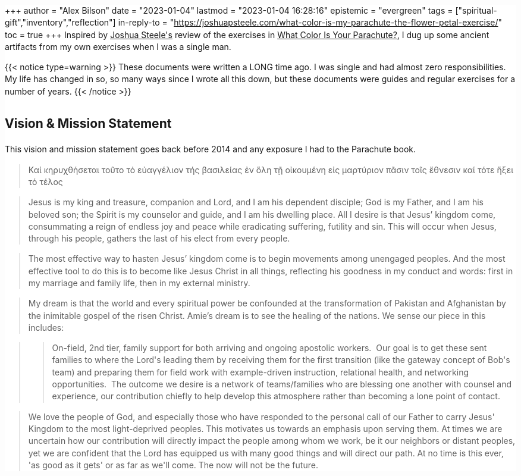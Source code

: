 +++
author = "Alex Bilson"
date = "2023-01-04"
lastmod = "2023-01-04 16:28:16"
epistemic = "evergreen"
tags = ["spiritual-gift","inventory","reflection"]
in-reply-to = "https://joshuapsteele.com/what-color-is-my-parachute-the-flower-petal-exercise/"
toc = true
+++
Inspired by [Joshua Steele's](https://bookshop.org/p/books/what-color-is-your-parachute-2022-your-guide-to-a-lifetime-of-meaningful-work-and-career-success-richard-n-bolles/7278446?ean=9781984860354) review of the exercises in [What Color Is Your Parachute?](https://bookshop.org/p/books/what-color-is-your-parachute-2022-your-guide-to-a-lifetime-of-meaningful-work-and-career-success-richard-n-bolles/7278446?ean=9781984860354), I dug up some ancient artifacts from my own exercises when I was a single man.

{{< notice type=warning >}}
These documents were written a LONG time ago. I was single and had almost zero responsibilities. My life has changed in so, so many ways since I wrote all this down, but these documents were guides and regular exercises for a number of years.
{{< /notice >}}

## Vision & Mission Statement

This vision and mission statement goes back before 2014 and any exposure I had to the Parachute book.

> Καί κηρυχθήσεται τοῦτο τό εὐαγγέλιον τής βασιλείας ἐν ὅλη τῇ οἰκουμένη εἰς μαρτύριον πᾶσιν τοῖς ἔθνεσιν καί τότε ἥξει τό τέλος

> Jesus is my king and treasure, companion and Lord, and I am his dependent disciple; God is my Father, and I am his beloved son; the Spirit is my counselor and guide, and I am his dwelling place.  All I desire is that Jesus’ kingdom come, consummating a reign of endless joy and peace while eradicating suffering, futility and sin.  This will occur when Jesus, through his people, gathers the last of his elect from every people.

> The most effective way to hasten Jesus’ kingdom come is to begin movements among unengaged peoples.  And the most effective tool to do this is to become like Jesus Christ in all things, reflecting his goodness in my conduct and words: first in my marriage and family life, then in my external ministry.

> My dream is that the world and every spiritual power be confounded at the transformation of Pakistan and Afghanistan by the inimitable gospel of the risen Christ.  Amie’s dream is to see the healing of the nations.  We sense our piece in this includes:

> > On-field, 2nd tier, family support for both arriving and ongoing apostolic workers.  Our goal is to get these sent families to where the Lord's leading them by receiving them for the first transition (like the gateway concept of Bob's team) and preparing them for field work with example-driven instruction, relational health, and networking opportunities.  The outcome we desire is a network of teams/families who are blessing one another with counsel and experience, our contribution chiefly to help develop this atmosphere rather than becoming a lone point of contact.

> We love the people of God, and especially those who have responded to the personal call of our Father to carry Jesus' Kingdom to the most light-deprived peoples.  This motivates us towards an emphasis upon serving them.  At times we are uncertain how our contribution will directly impact the people among whom we work, be it our neighbors or distant peoples, yet we are confident that the Lord has equipped us with many good things and will direct our path.  At no time is this ever, 'as good as it gets' or as far as we'll come.  The now will not be the future.
